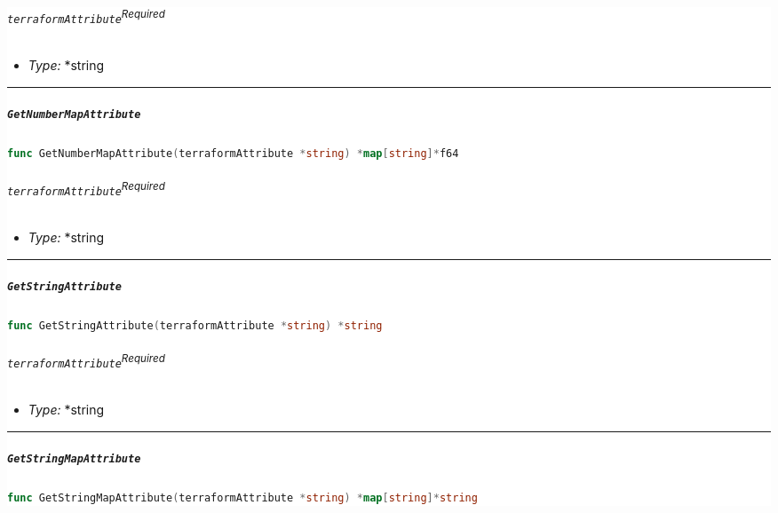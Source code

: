 ###### `terraformAttribute`<sup>Required</sup> <a name="terraformAttribute" id="@cdktf/provider-azurerm.dataAzurermCosmosdbRestorableDatabaseAccounts.DataAzurermCosmosdbRestorableDatabaseAccountsAccountsOutputReference.getNumberListAttribute.parameter.terraformAttribute"></a>

- *Type:* *string

---

##### `GetNumberMapAttribute` <a name="GetNumberMapAttribute" id="@cdktf/provider-azurerm.dataAzurermCosmosdbRestorableDatabaseAccounts.DataAzurermCosmosdbRestorableDatabaseAccountsAccountsOutputReference.getNumberMapAttribute"></a>

```go
func GetNumberMapAttribute(terraformAttribute *string) *map[string]*f64
```

###### `terraformAttribute`<sup>Required</sup> <a name="terraformAttribute" id="@cdktf/provider-azurerm.dataAzurermCosmosdbRestorableDatabaseAccounts.DataAzurermCosmosdbRestorableDatabaseAccountsAccountsOutputReference.getNumberMapAttribute.parameter.terraformAttribute"></a>

- *Type:* *string

---

##### `GetStringAttribute` <a name="GetStringAttribute" id="@cdktf/provider-azurerm.dataAzurermCosmosdbRestorableDatabaseAccounts.DataAzurermCosmosdbRestorableDatabaseAccountsAccountsOutputReference.getStringAttribute"></a>

```go
func GetStringAttribute(terraformAttribute *string) *string
```

###### `terraformAttribute`<sup>Required</sup> <a name="terraformAttribute" id="@cdktf/provider-azurerm.dataAzurermCosmosdbRestorableDatabaseAccounts.DataAzurermCosmosdbRestorableDatabaseAccountsAccountsOutputReference.getStringAttribute.parameter.terraformAttribute"></a>

- *Type:* *string

---

##### `GetStringMapAttribute` <a name="GetStringMapAttribute" id="@cdktf/provider-azurerm.dataAzurermCosmosdbRestorableDatabaseAccounts.DataAzurermCosmosdbRestorableDatabaseAccountsAccountsOutputReference.getStringMapAttribute"></a>

```go
func GetStringMapAttribute(terraformAttribute *string) *map[string]*string
```

